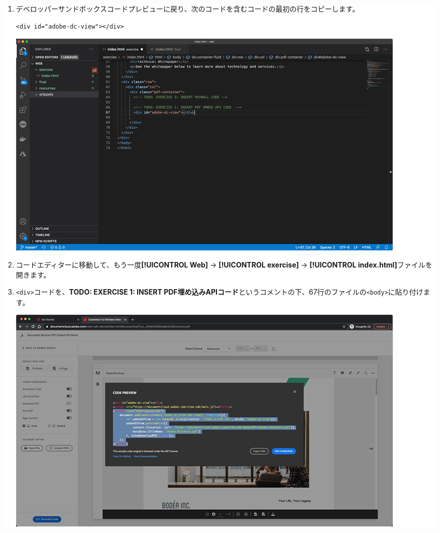 1. デベロッパーサンドボックスコードプレビューに戻り、次のコードを含むコードの最初の行をコピーします。

   ```
   <div id="adobe-dc-view"></div>
   ```

   ![コードのコピー先のスクリーンショット](assets/ControlPDF_14.png)

1. コードエディターに移動して、もう一度&#x200B;**[!UICONTROL Web]** -> **[!UICONTROL exercise]** -> **[!UICONTROL index.html]**&#x200B;ファイルを開きます。

1. `<div>`コードを、**TODO: EXERCISE 1: INSERT PDF埋め込みAPIコード**&#x200B;というコメントの下、67行のファイルの`<body>`に貼り付けます。

   ![コードの貼り付け先のスクリーンショット](assets/ControlPDF_15.png)
